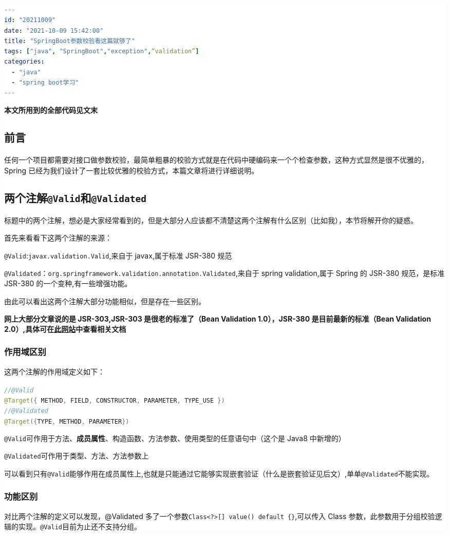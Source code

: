 ```yaml
---
id: "20211009"
date: "2021-10-09 15:42:00"
title: "SpringBoot参数校验看这篇就够了"
tags: ["java", "SpringBoot","exception",“validation”]
categories:
  - "java"
  - "spring boot学习"
---
```



**本文所用到的全部代码见文末**

## 前言

任何一个项目都需要对接口做参数校验，最简单粗暴的校验方式就是在代码中硬编码来一个个检查参数，这种方式显然是很不优雅的，Spring 已经为我们设计了一套比较优雅的校验方式，本篇文章将进行详细说明。

## 两个注解`@Valid`和`@Validated`

标题中的两个注解，想必是大家经常看到的，但是大部分人应该都不清楚这两个注解有什么区别（比如我），本节将解开你的疑惑。

首先来看看下这两个注解的来源：

`@Valid`:`javax.validation.Valid`,来自于 javax,属于标准 JSR-380 规范

`@Validated`：`org.springframework.validation.annotation.Validated`,来自于 spring validation,属于 Spring 的 JSR-380 规范，是标准 JSR-380 的一个变种,有一些增强功能。



由此可以看出这两个注解大部分功能相似，但是存在一些区别。

**网上大部分文章说的是 JSR-303,JSR-303 是很老的标准了（Bean Validation 1.0），JSR-380 是目前最新的标准（Bean Validation 2.0）,具体可在[此网站](https://beanvalidation.org/)中查看相关文档**

### 作用域区别

这两个注解的作用域定义如下：

```java
//@Valid
@Target({ METHOD, FIELD, CONSTRUCTOR, PARAMETER, TYPE_USE })
//@Validated
@Target({TYPE, METHOD, PARAMETER})
```

`@Valid`可作用于方法、**成员属性**、构造函数、方法参数、使用类型的任意语句中（这个是 Java8 中新增的）

`@Validated`可作用于类型、方法、方法参数上

可以看到只有`@Valid`能够作用在成员属性上,也就是只能通过它能够实现嵌套验证（什么是嵌套验证见后文）,单单`@Validated`不能实现。

### 功能区别

对比两个注解的定义可以发现，@Validated 多了一个参数`Class<?>[] value() default {}`,可以传入 Class 参数，此参数用于分组校验逻辑的实现。`@Valid`目前为止还不支持分组。
